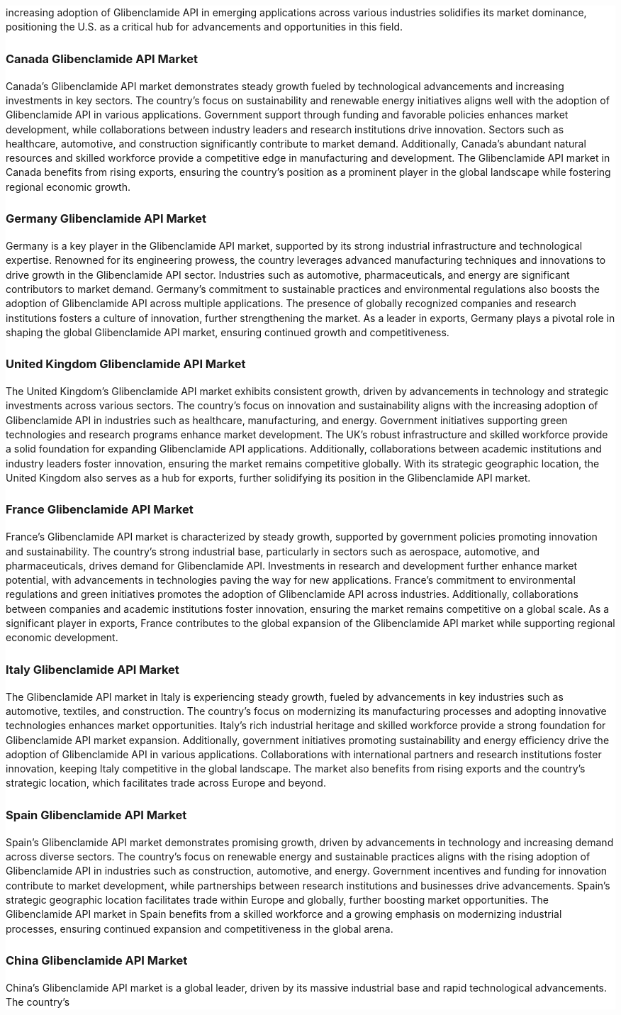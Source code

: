 increasing adoption of Glibenclamide API in emerging applications across various industries solidifies its market dominance, positioning the U.S. as a critical hub for advancements and opportunities in this field.</p><h3>Canada Glibenclamide API Market</h3><p>Canada&rsquo;s Glibenclamide API market demonstrates steady growth fueled by technological advancements and increasing investments in key sectors. The country&rsquo;s focus on sustainability and renewable energy initiatives aligns well with the adoption of Glibenclamide API in various applications. Government support through funding and favorable policies enhances market development, while collaborations between industry leaders and research institutions drive innovation. Sectors such as healthcare, automotive, and construction significantly contribute to market demand. Additionally, Canada&rsquo;s abundant natural resources and skilled workforce provide a competitive edge in manufacturing and development. The Glibenclamide API market in Canada benefits from rising exports, ensuring the country&rsquo;s position as a prominent player in the global landscape while fostering regional economic growth.</p><h3>Germany Glibenclamide API Market</h3><p>Germany is a key player in the Glibenclamide API market, supported by its strong industrial infrastructure and technological expertise. Renowned for its engineering prowess, the country leverages advanced manufacturing techniques and innovations to drive growth in the Glibenclamide API sector. Industries such as automotive, pharmaceuticals, and energy are significant contributors to market demand. Germany&rsquo;s commitment to sustainable practices and environmental regulations also boosts the adoption of Glibenclamide API across multiple applications. The presence of globally recognized companies and research institutions fosters a culture of innovation, further strengthening the market. As a leader in exports, Germany plays a pivotal role in shaping the global Glibenclamide API market, ensuring continued growth and competitiveness.</p><h3>United Kingdom Glibenclamide API Market</h3><p>The United Kingdom&rsquo;s Glibenclamide API market exhibits consistent growth, driven by advancements in technology and strategic investments across various sectors. The country&rsquo;s focus on innovation and sustainability aligns with the increasing adoption of Glibenclamide API in industries such as healthcare, manufacturing, and energy. Government initiatives supporting green technologies and research programs enhance market development. The UK&rsquo;s robust infrastructure and skilled workforce provide a solid foundation for expanding Glibenclamide API applications. Additionally, collaborations between academic institutions and industry leaders foster innovation, ensuring the market remains competitive globally. With its strategic geographic location, the United Kingdom also serves as a hub for exports, further solidifying its position in the Glibenclamide API market.</p><h3>France Glibenclamide API Market</h3><p>France&rsquo;s Glibenclamide API market is characterized by steady growth, supported by government policies promoting innovation and sustainability. The country&rsquo;s strong industrial base, particularly in sectors such as aerospace, automotive, and pharmaceuticals, drives demand for Glibenclamide API. Investments in research and development further enhance market potential, with advancements in technologies paving the way for new applications. France&rsquo;s commitment to environmental regulations and green initiatives promotes the adoption of Glibenclamide API across industries. Additionally, collaborations between companies and academic institutions foster innovation, ensuring the market remains competitive on a global scale. As a significant player in exports, France contributes to the global expansion of the Glibenclamide API market while supporting regional economic development.</p><h3>Italy Glibenclamide API Market</h3><p>The Glibenclamide API market in Italy is experiencing steady growth, fueled by advancements in key industries such as automotive, textiles, and construction. The country&rsquo;s focus on modernizing its manufacturing processes and adopting innovative technologies enhances market opportunities. Italy&rsquo;s rich industrial heritage and skilled workforce provide a strong foundation for Glibenclamide API market expansion. Additionally, government initiatives promoting sustainability and energy efficiency drive the adoption of Glibenclamide API in various applications. Collaborations with international partners and research institutions foster innovation, keeping Italy competitive in the global landscape. The market also benefits from rising exports and the country&rsquo;s strategic location, which facilitates trade across Europe and beyond.</p><h3>Spain Glibenclamide API Market</h3><p>Spain&rsquo;s Glibenclamide API market demonstrates promising growth, driven by advancements in technology and increasing demand across diverse sectors. The country&rsquo;s focus on renewable energy and sustainable practices aligns with the rising adoption of Glibenclamide API in industries such as construction, automotive, and energy. Government incentives and funding for innovation contribute to market development, while partnerships between research institutions and businesses drive advancements. Spain&rsquo;s strategic geographic location facilitates trade within Europe and globally, further boosting market opportunities. The Glibenclamide API market in Spain benefits from a skilled workforce and a growing emphasis on modernizing industrial processes, ensuring continued expansion and competitiveness in the global arena.</p><h3>China Glibenclamide API Market</h3><p>China&rsquo;s Glibenclamide API market is a global leader, driven by its massive industrial base and rapid technological advancements. The country&rsquo;s
